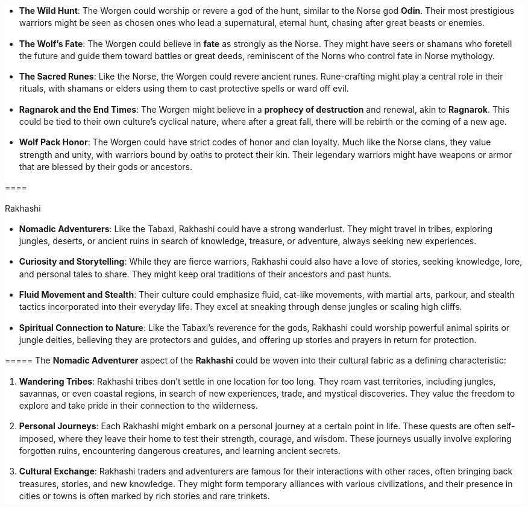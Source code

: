 - **The Wild Hunt**: The Worgen could worship or revere a god of the hunt, similar to the Norse god **Odin**. Their most prestigious warriors might be seen as chosen ones who lead a supernatural, eternal hunt, chasing after great beasts or enemies.
    
- **The Wolf’s Fate**: The Worgen could believe in **fate** as strongly as the Norse. They might have seers or shamans who foretell the future and guide them toward battles or great deeds, reminiscent of the Norns who control fate in Norse mythology.
    
- **The Sacred Runes**: Like the Norse, the Worgen could revere ancient runes. Rune-crafting might play a central role in their rituals, with shamans or elders using them to cast protective spells or ward off evil.
    
- **Ragnarok and the End Times**: The Worgen might believe in a **prophecy of destruction** and renewal, akin to **Ragnarok**. This could be tied to their own culture’s cyclical nature, where after a great fall, there will be rebirth or the coming of a new age.
    
- **Wolf Pack Honor**: The Worgen could have strict codes of honor and clan loyalty. Much like the Norse clans, they value strength and unity, with warriors bound by oaths to protect their kin. Their legendary warriors might have weapons or armor that are blessed by their gods or ancestors.

====

Rakhashi

- **Nomadic Adventurers**: Like the Tabaxi, Rakhashi could have a strong wanderlust. They might travel in tribes, exploring jungles, deserts, or ancient ruins in search of knowledge, treasure, or adventure, always seeking new experiences.
    
- **Curiosity and Storytelling**: While they are fierce warriors, Rakhashi could also have a love of stories, seeking knowledge, lore, and personal tales to share. They might keep oral traditions of their ancestors and past hunts.
    
- **Fluid Movement and Stealth**: Their culture could emphasize fluid, cat-like movements, with martial arts, parkour, and stealth tactics incorporated into their everyday life. They excel at sneaking through dense jungles or scaling high cliffs.
    
- **Spiritual Connection to Nature**: Like the Tabaxi’s reverence for the gods, Rakhashi could worship powerful animal spirits or jungle deities, believing they are protectors and guides, and offering up stories and prayers in return for protection.

=====
The **Nomadic Adventurer** aspect of the **Rakhashi** could be woven into their cultural fabric as a defining characteristic:

1. **Wandering Tribes**: Rakhashi tribes don’t settle in one location for too long. They roam vast territories, including jungles, savannas, or even coastal regions, in search of new experiences, trade, and mystical discoveries. They value the freedom to explore and take pride in their connection to the wilderness.
    
2. **Personal Journeys**: Each Rakhashi might embark on a personal journey at a certain point in life. These quests are often self-imposed, where they leave their home to test their strength, courage, and wisdom. These journeys usually involve exploring forgotten ruins, encountering dangerous creatures, and learning ancient secrets.
    
3. **Cultural Exchange**: Rakhashi traders and adventurers are famous for their interactions with other races, often bringing back treasures, stories, and new knowledge. They might form temporary alliances with various civilizations, and their presence in cities or towns is often marked by rich stories and rare trinkets.
    